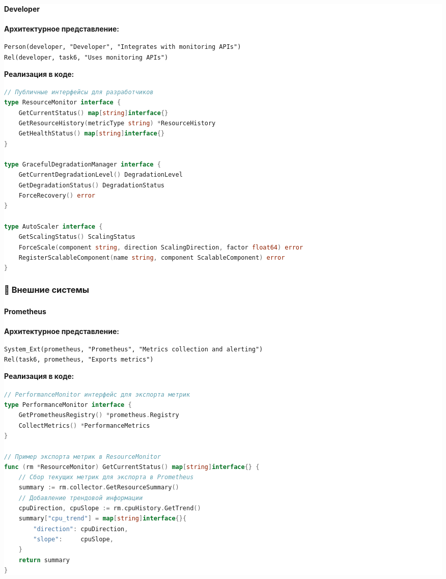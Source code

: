 #### Developer
**Архитектурное представление:**
```
Person(developer, "Developer", "Integrates with monitoring APIs")
Rel(developer, task6, "Uses monitoring APIs")
```

**Реализация в коде:**
```go
// Публичные интерфейсы для разработчиков
type ResourceMonitor interface {
    GetCurrentStatus() map[string]interface{}
    GetResourceHistory(metricType string) *ResourceHistory
    GetHealthStatus() map[string]interface{}
}

type GracefulDegradationManager interface {
    GetCurrentDegradationLevel() DegradationLevel
    GetDegradationStatus() DegradationStatus
    ForceRecovery() error
}

type AutoScaler interface {
    GetScalingStatus() ScalingStatus
    ForceScale(component string, direction ScalingDirection, factor float64) error
    RegisterScalableComponent(name string, component ScalableComponent) error
}
```

### 🔗 **Внешние системы**

#### Prometheus
**Архитектурное представление:**
```
System_Ext(prometheus, "Prometheus", "Metrics collection and alerting")
Rel(task6, prometheus, "Exports metrics")
```

**Реализация в коде:**
```go
// PerformanceMonitor интерфейс для экспорта метрик
type PerformanceMonitor interface {
    GetPrometheusRegistry() *prometheus.Registry
    CollectMetrics() *PerformanceMetrics
}

// Пример экспорта метрик в ResourceMonitor
func (rm *ResourceMonitor) GetCurrentStatus() map[string]interface{} {
    // Сбор текущих метрик для экспорта в Prometheus
    summary := rm.collector.GetResourceSummary()
    // Добавление трендовой информации
    cpuDirection, cpuSlope := rm.cpuHistory.GetTrend()
    summary["cpu_trend"] = map[string]interface{}{
        "direction": cpuDirection,
        "slope":     cpuSlope,
    }
    return summary
}
```
